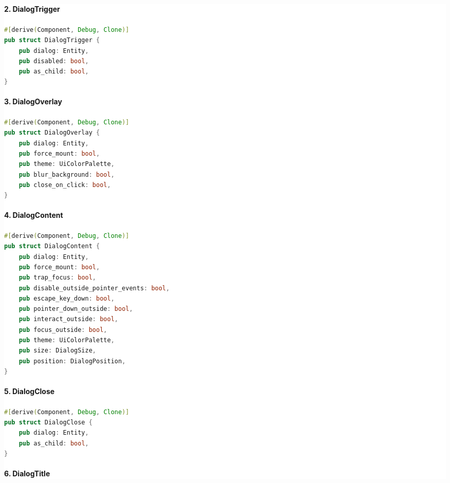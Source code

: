 #### 2. DialogTrigger

```rust
#[derive(Component, Debug, Clone)]
pub struct DialogTrigger {
    pub dialog: Entity,
    pub disabled: bool,
    pub as_child: bool,
}
```

#### 3. DialogOverlay

```rust
#[derive(Component, Debug, Clone)]
pub struct DialogOverlay {
    pub dialog: Entity,
    pub force_mount: bool,
    pub theme: UiColorPalette,
    pub blur_background: bool,
    pub close_on_click: bool,
}
```

#### 4. DialogContent

```rust
#[derive(Component, Debug, Clone)]
pub struct DialogContent {
    pub dialog: Entity,
    pub force_mount: bool,
    pub trap_focus: bool,
    pub disable_outside_pointer_events: bool,
    pub escape_key_down: bool,
    pub pointer_down_outside: bool,
    pub interact_outside: bool,
    pub focus_outside: bool,
    pub theme: UiColorPalette,
    pub size: DialogSize,
    pub position: DialogPosition,
}
```

#### 5. DialogClose

```rust
#[derive(Component, Debug, Clone)]
pub struct DialogClose {
    pub dialog: Entity,
    pub as_child: bool,
}
```

#### 6. DialogTitle
